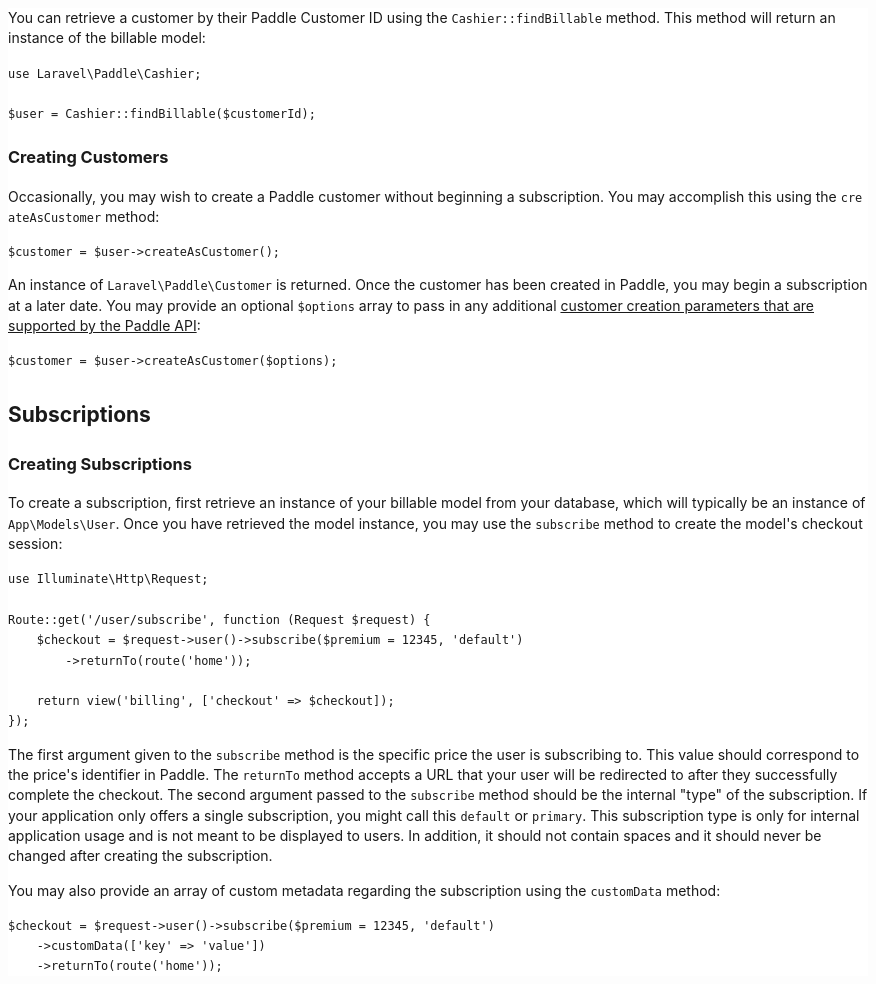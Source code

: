 You can retrieve a customer by their Paddle Customer ID using the `Cashier::findBillable` method. This method will return an instance of the billable model:

    use Laravel\Paddle\Cashier;

    $user = Cashier::findBillable($customerId);

<a name="creating-customers"></a>
### Creating Customers

Occasionally, you may wish to create a Paddle customer without beginning a subscription. You may accomplish this using the `createAsCustomer` method:

    $customer = $user->createAsCustomer();

An instance of `Laravel\Paddle\Customer` is returned. Once the customer has been created in Paddle, you may begin a subscription at a later date. You may provide an optional `$options` array to pass in any additional [customer creation parameters that are supported by the Paddle API](https://developer.paddle.com/api-reference/customers/create-customer):

    $customer = $user->createAsCustomer($options);

<a name="subscriptions"></a>
## Subscriptions

<a name="creating-subscriptions"></a>
### Creating Subscriptions

To create a subscription, first retrieve an instance of your billable model from your database, which will typically be an instance of `App\Models\User`. Once you have retrieved the model instance, you may use the `subscribe` method to create the model's checkout session:

    use Illuminate\Http\Request;

    Route::get('/user/subscribe', function (Request $request) {
        $checkout = $request->user()->subscribe($premium = 12345, 'default')
            ->returnTo(route('home'));

        return view('billing', ['checkout' => $checkout]);
    });

The first argument given to the `subscribe` method is the specific price the user is subscribing to. This value should correspond to the price's identifier in Paddle. The `returnTo` method accepts a URL that your user will be redirected to after they successfully complete the checkout. The second argument passed to the `subscribe` method should be the internal "type" of the subscription. If your application only offers a single subscription, you might call this `default` or `primary`. This subscription type is only for internal application usage and is not meant to be displayed to users. In addition, it should not contain spaces and it should never be changed after creating the subscription.

You may also provide an array of custom metadata regarding the subscription using the `customData` method:

    $checkout = $request->user()->subscribe($premium = 12345, 'default')
        ->customData(['key' => 'value'])
        ->returnTo(route('home'));
